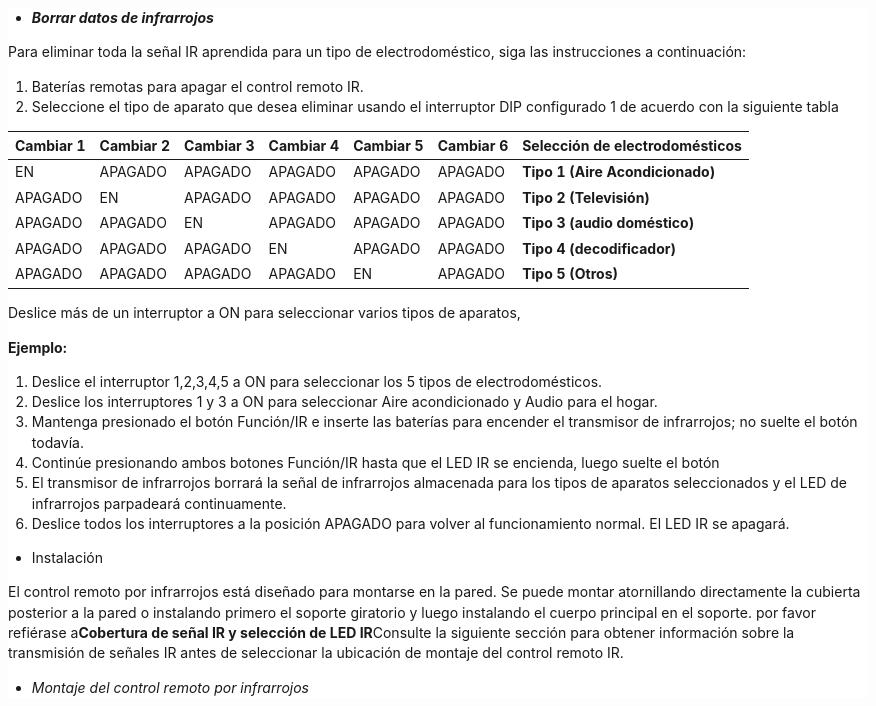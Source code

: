 -   _**Borrar datos de infrarrojos**_

Para eliminar toda la señal IR aprendida para un tipo de electrodoméstico, siga las instrucciones a continuación:

1.  Baterías remotas para apagar el control remoto IR.
2.  Seleccione el tipo de aparato que desea eliminar usando el interruptor DIP configurado 1 de acuerdo con la siguiente tabla

| Cambiar 1 | Cambiar 2 | Cambiar 3 | Cambiar 4 | Cambiar 5 | Cambiar 6 | Selección de electrodomésticos  |
| --------- | --------- | --------- | --------- | --------- | --------- | ------------------------------- |
| EN        | APAGADO   | APAGADO   | APAGADO   | APAGADO   | APAGADO   | **Tipo 1 (Aire Acondicionado)** |
| APAGADO   | EN        | APAGADO   | APAGADO   | APAGADO   | APAGADO   | **Tipo 2 (Televisión)**         |
| APAGADO   | APAGADO   | EN        | APAGADO   | APAGADO   | APAGADO   | **Tipo 3 (audio doméstico)**    |
| APAGADO   | APAGADO   | APAGADO   | EN        | APAGADO   | APAGADO   | **Tipo 4 (decodificador)**      |
| APAGADO   | APAGADO   | APAGADO   | APAGADO   | EN        | APAGADO   | **Tipo 5 (Otros)**              |

Deslice más de un interruptor a ON para seleccionar varios tipos de aparatos,

**Ejemplo:**

1.  Deslice el interruptor 1,2,3,4,5 a ON para seleccionar los 5 tipos de electrodomésticos.
2.  Deslice los interruptores 1 y 3 a ON para seleccionar Aire acondicionado y Audio para el hogar.
3.  Mantenga presionado el botón Función/IR e inserte las baterías para encender el transmisor de infrarrojos; no suelte el botón todavía.
4.  Continúe presionando ambos botones Función/IR hasta que el LED IR se encienda, luego suelte el botón
5.  El transmisor de infrarrojos borrará la señal de infrarrojos almacenada para los tipos de aparatos seleccionados y el LED de infrarrojos parpadeará continuamente.
6.  Deslice todos los interruptores a la posición APAGADO para volver al funcionamiento normal. El LED IR se apagará.

-   Instalación

El control remoto por infrarrojos está diseñado para montarse en la pared. Se puede montar atornillando directamente la cubierta posterior a la pared o instalando primero el soporte giratorio y luego instalando el cuerpo principal en el soporte. por favor refiérase a**Cobertura de señal IR y selección de LED IR**Consulte la siguiente sección para obtener información sobre la transmisión de señales IR antes de seleccionar la ubicación de montaje del control remoto IR.

-   _Montaje del control remoto por infrarrojos_
